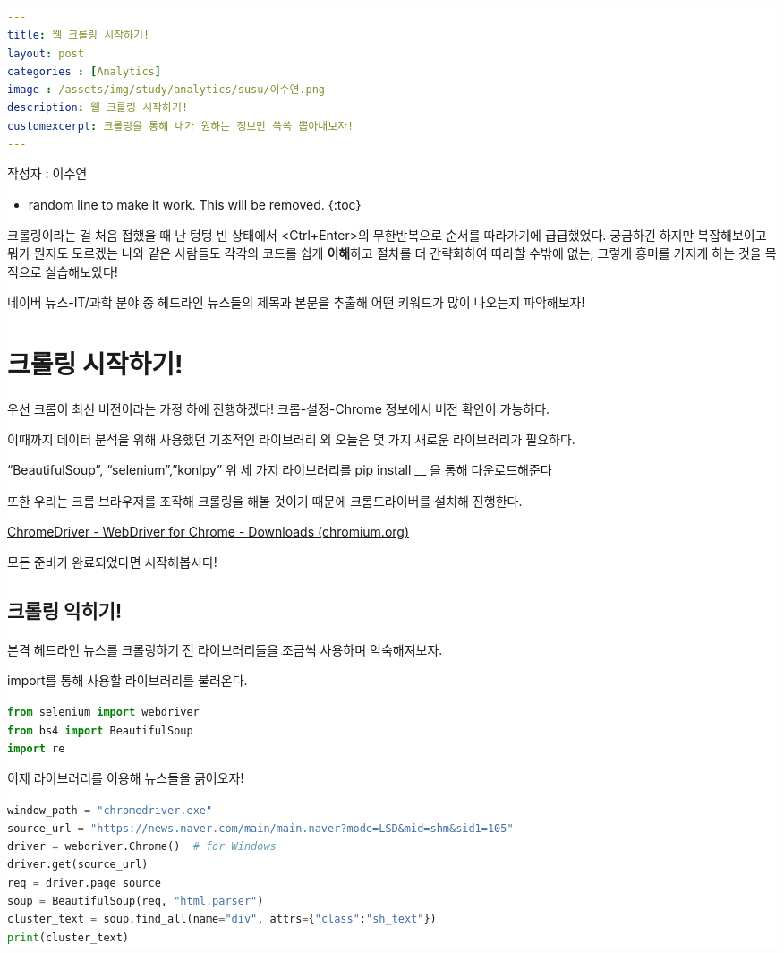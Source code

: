 ```yaml
---  
title: 웹 크롤링 시작하기!
layout: post 
categories : [Analytics]
image : /assets/img/study/analytics/susu/이수연.png
description: 웹 크롤링 시작하기!
customexcerpt: 크롤링을 통해 내가 원하는 정보만 쏙쏙 뽑아내보자!
---
```


<span class = "alert g">작성자 : 이수연</span>



* random line to make it work. This will be removed.
{:toc} 

크롤링이라는 걸 처음 접했을 때 난 텅텅 빈 상태에서 <Ctrl+Enter>의 무한반복으로 순서를 따라가기에 급급했었다. 궁금하긴 하지만 복잡해보이고 뭐가 뭔지도 모르겠는 나와 같은 사람들도 각각의 코드를 쉽게 **이해**하고 절차를 더 간략화하여 따라할 수밖에 없는, 그렇게 흥미를 가지게 하는 것을 목적으로 실습해보았다!

네이버 뉴스-IT/과학 분야 중 헤드라인 뉴스들의 제목과 본문을 추출해 어떤 키워드가 많이 나오는지 파악해보자!

# 크롤링 시작하기!

우선 크롬이 최신 버전이라는 가정 하에 진행하겠다! 크롬-설정-Chrome 정보에서 버전 확인이 가능하다.

이때까지 데이터 분석을 위해 사용했던 기초적인 라이브러리 외 오늘은 몇 가지 새로운 라이브러리가 필요하다. 

“BeautifulSoup”, “selenium”,”konlpy” 위 세 가지 라이브러리를 pip install __ 을 통해 다운로드해준다

또한 우리는 크롬 브라우저를 조작해 크롤링을 해볼 것이기 때문에 크롬드라이버를 설치해 진행한다. 

[ChromeDriver - WebDriver for Chrome - Downloads (chromium.org)](https://chromedriver.chromium.org/downloads)

모든 준비가 완료되었다면 시작해봅시다!

## 크롤링 익히기!

본격 헤드라인 뉴스를 크롤링하기 전 라이브러리들을 조금씩 사용하며 익숙해져보자.

import를 통해 사용할 라이브러리를 불러온다.

```python
from selenium import webdriver
from bs4 import BeautifulSoup
import re
```

이제 라이브러리를 이용해 뉴스들을 긁어오자!

```python
window_path = "chromedriver.exe"
source_url = "https://news.naver.com/main/main.naver?mode=LSD&mid=shm&sid1=105"
driver = webdriver.Chrome()  # for Windows
driver.get(source_url) 
req = driver.page_source
soup = BeautifulSoup(req, "html.parser")
cluster_text = soup.find_all(name="div", attrs={"class":"sh_text"}) 
print(cluster_text)
```

